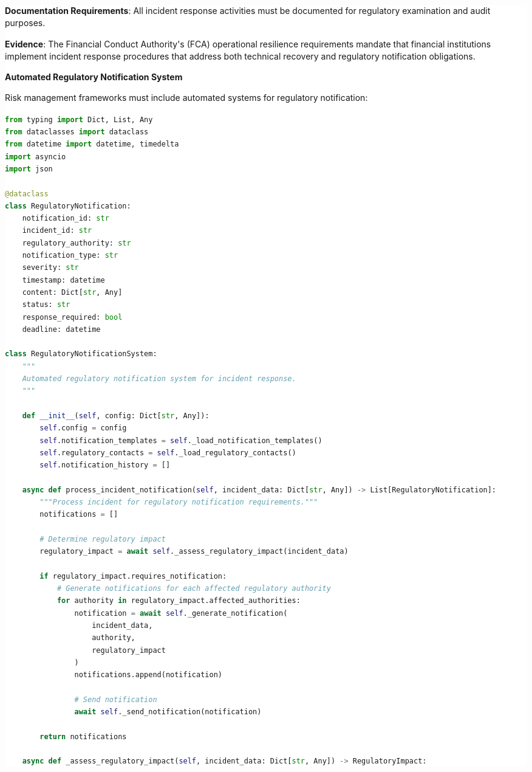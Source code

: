 **Documentation Requirements**: All incident response activities must be documented for regulatory examination and audit purposes.

**Evidence**: The Financial Conduct Authority's (FCA) operational resilience requirements mandate that financial institutions implement incident response procedures that address both technical recovery and regulatory notification obligations.

**Automated Regulatory Notification System**

Risk management frameworks must include automated systems for regulatory notification:

```python
from typing import Dict, List, Any
from dataclasses import dataclass
from datetime import datetime, timedelta
import asyncio
import json

@dataclass
class RegulatoryNotification:
    notification_id: str
    incident_id: str
    regulatory_authority: str
    notification_type: str
    severity: str
    timestamp: datetime
    content: Dict[str, Any]
    status: str
    response_required: bool
    deadline: datetime

class RegulatoryNotificationSystem:
    """
    Automated regulatory notification system for incident response.
    """
    
    def __init__(self, config: Dict[str, Any]):
        self.config = config
        self.notification_templates = self._load_notification_templates()
        self.regulatory_contacts = self._load_regulatory_contacts()
        self.notification_history = []
    
    async def process_incident_notification(self, incident_data: Dict[str, Any]) -> List[RegulatoryNotification]:
        """Process incident for regulatory notification requirements."""
        notifications = []
        
        # Determine regulatory impact
        regulatory_impact = await self._assess_regulatory_impact(incident_data)
        
        if regulatory_impact.requires_notification:
            # Generate notifications for each affected regulatory authority
            for authority in regulatory_impact.affected_authorities:
                notification = await self._generate_notification(
                    incident_data,
                    authority,
                    regulatory_impact
                )
                notifications.append(notification)
                
                # Send notification
                await self._send_notification(notification)
        
        return notifications
    
    async def _assess_regulatory_impact(self, incident_data: Dict[str, Any]) -> RegulatoryImpact:
```